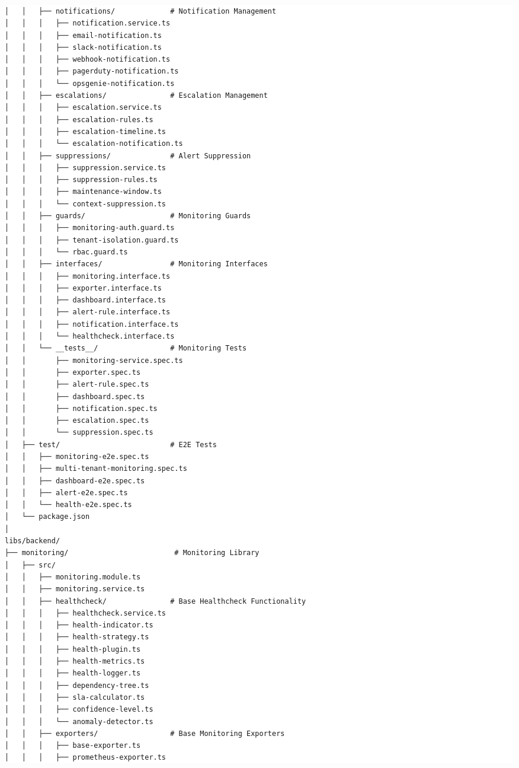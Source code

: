 ```
│   │   ├── notifications/             # Notification Management
│   │   │   ├── notification.service.ts
│   │   │   ├── email-notification.ts
│   │   │   ├── slack-notification.ts
│   │   │   ├── webhook-notification.ts
│   │   │   ├── pagerduty-notification.ts
│   │   │   └── opsgenie-notification.ts
│   │   ├── escalations/               # Escalation Management
│   │   │   ├── escalation.service.ts
│   │   │   ├── escalation-rules.ts
│   │   │   ├── escalation-timeline.ts
│   │   │   └── escalation-notification.ts
│   │   ├── suppressions/              # Alert Suppression
│   │   │   ├── suppression.service.ts
│   │   │   ├── suppression-rules.ts
│   │   │   ├── maintenance-window.ts
│   │   │   └── context-suppression.ts
│   │   ├── guards/                    # Monitoring Guards
│   │   │   ├── monitoring-auth.guard.ts
│   │   │   ├── tenant-isolation.guard.ts
│   │   │   └── rbac.guard.ts
│   │   ├── interfaces/                # Monitoring Interfaces
│   │   │   ├── monitoring.interface.ts
│   │   │   ├── exporter.interface.ts
│   │   │   ├── dashboard.interface.ts
│   │   │   ├── alert-rule.interface.ts
│   │   │   ├── notification.interface.ts
│   │   │   └── healthcheck.interface.ts
│   │   └── __tests__/                 # Monitoring Tests
│   │       ├── monitoring-service.spec.ts
│   │       ├── exporter.spec.ts
│   │       ├── alert-rule.spec.ts
│   │       ├── dashboard.spec.ts
│   │       ├── notification.spec.ts
│   │       ├── escalation.spec.ts
│   │       └── suppression.spec.ts
│   ├── test/                          # E2E Tests
│   │   ├── monitoring-e2e.spec.ts
│   │   ├── multi-tenant-monitoring.spec.ts
│   │   ├── dashboard-e2e.spec.ts
│   │   ├── alert-e2e.spec.ts
│   │   └── health-e2e.spec.ts
│   └── package.json
│
libs/backend/
├── monitoring/                         # Monitoring Library
│   ├── src/
│   │   ├── monitoring.module.ts
│   │   ├── monitoring.service.ts
│   │   ├── healthcheck/               # Base Healthcheck Functionality
│   │   │   ├── healthcheck.service.ts
│   │   │   ├── health-indicator.ts
│   │   │   ├── health-strategy.ts
│   │   │   ├── health-plugin.ts
│   │   │   ├── health-metrics.ts
│   │   │   ├── health-logger.ts
│   │   │   ├── dependency-tree.ts
│   │   │   ├── sla-calculator.ts
│   │   │   ├── confidence-level.ts
│   │   │   └── anomaly-detector.ts
│   │   ├── exporters/                 # Base Monitoring Exporters
│   │   │   ├── base-exporter.ts
│   │   │   ├── prometheus-exporter.ts
```